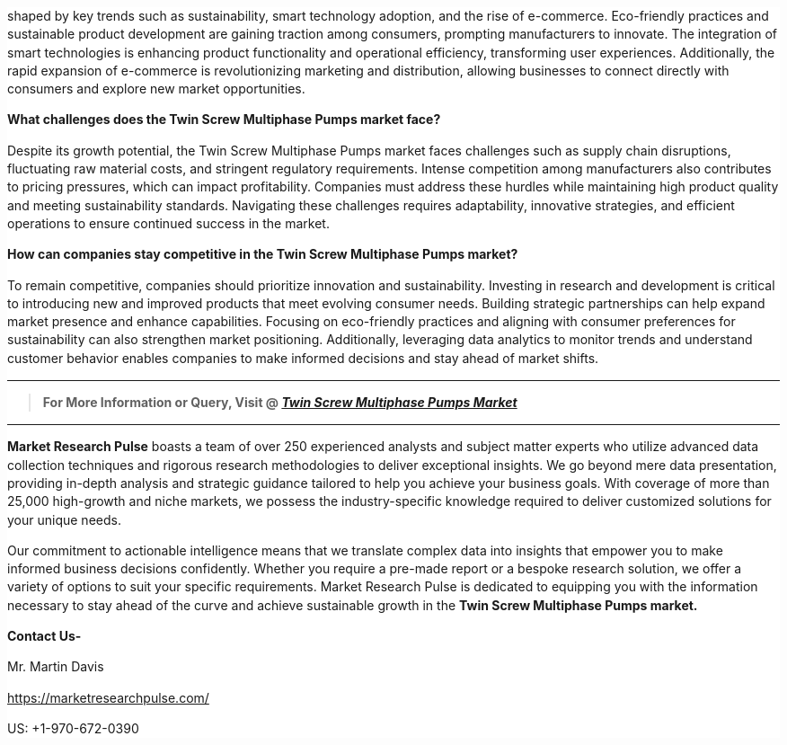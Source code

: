 shaped by key trends such as sustainability, smart technology adoption, and the rise of e-commerce. Eco-friendly practices and sustainable product development are gaining traction among consumers, prompting manufacturers to innovate. The integration of smart technologies is enhancing product functionality and operational efficiency, transforming user experiences. Additionally, the rapid expansion of e-commerce is revolutionizing marketing and distribution, allowing businesses to connect directly with consumers and explore new market opportunities.</p><p><strong>What challenges does the Twin Screw Multiphase Pumps market face?</strong></p><p>Despite its growth potential, the Twin Screw Multiphase Pumps market faces challenges such as supply chain disruptions, fluctuating raw material costs, and stringent regulatory requirements. Intense competition among manufacturers also contributes to pricing pressures, which can impact profitability. Companies must address these hurdles while maintaining high product quality and meeting sustainability standards. Navigating these challenges requires adaptability, innovative strategies, and efficient operations to ensure continued success in the market.</p><p><strong>How can companies stay competitive in the Twin Screw Multiphase Pumps market?</strong></p><p>To remain competitive, companies should prioritize innovation and sustainability. Investing in research and development is critical to introducing new and improved products that meet evolving consumer needs. Building strategic partnerships can help expand market presence and enhance capabilities. Focusing on eco-friendly practices and aligning with consumer preferences for sustainability can also strengthen market positioning. Additionally, leveraging data analytics to monitor trends and understand customer behavior enables companies to make informed decisions and stay ahead of market shifts.</p><hr /><blockquote><p><strong>For More Information or Query, Visit @&nbsp;<em><a href="https://marketresearchpulse.com/report/69161/twin-screw-multiphase-pumps-market?utm_source=Linkedin&utm_medium=029">Twin Screw Multiphase Pumps Market</a></em></strong></p></blockquote><hr /><p><strong>Market Research Pulse</strong> boasts a team of over 250 experienced analysts and subject matter experts who utilize advanced data collection techniques and rigorous research methodologies to deliver exceptional insights. We go beyond mere data presentation, providing in-depth analysis and strategic guidance tailored to help you achieve your business goals. With coverage of more than 25,000 high-growth and niche markets, we possess the industry-specific knowledge required to deliver customized solutions for your unique needs.</p><p>Our commitment to actionable intelligence means that we translate complex data into insights that empower you to make informed business decisions confidently. Whether you require a pre-made report or a bespoke research solution, we offer a variety of options to suit your specific requirements. Market Research Pulse is dedicated to equipping you with the information necessary to stay ahead of the curve and achieve sustainable growth in the <strong>Twin Screw Multiphase Pumps market.</strong></p><p><strong>Contact Us-</strong></p><p>Mr. Martin Davis</p><p>https://marketresearchpulse.com/</p><p>US: +1-970-672-0390</p>
